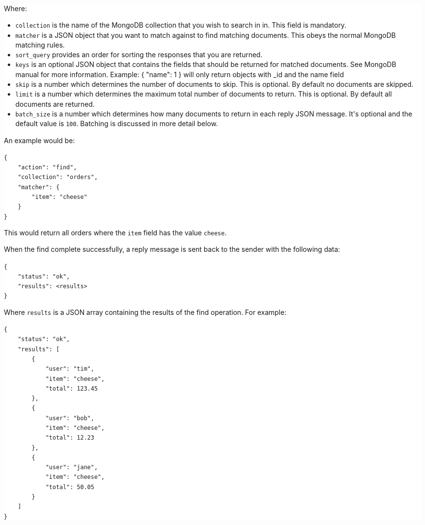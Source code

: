 Where:
* `collection` is the name of the MongoDB collection that you wish to search in in. This field is mandatory.
* `matcher` is a JSON object that you want to match against to find matching documents. This obeys the normal MongoDB matching rules.
* `sort_query` provides an order for sorting the responses that you are returned.
* `keys` is an optional JSON object that contains the fields that should be returned for matched documents. See MongoDB manual for more information. Example: { "name": 1 } will only return objects with _id and the name field
* `skip` is a number which determines the number of documents to skip. This is optional. By default no documents are skipped.
* `limit` is a number which determines the maximum total number of documents to return. This is optional. By default all documents are returned.
* `batch_size` is a number which determines how many documents to return in each reply JSON message. It's optional and the default value is `100`. Batching is discussed in more detail below.

An example would be:

    {
        "action": "find",
        "collection": "orders",
        "matcher": {
            "item": "cheese"
        }
    }  
    
This would return all orders where the `item` field has the value `cheese`. 

When the find complete successfully, a reply message is sent back to the sender with the following data:

    {
        "status": "ok",
        "results": <results>
    }   
    
Where `results` is a JSON array containing the results of the find operation. For example:

    {
        "status": "ok",
        "results": [
            {
                "user": "tim",
                "item": "cheese",
                "total": 123.45
            },
            {
                "user": "bob",
                "item": "cheese",
                "total": 12.23
            },
            {
                "user": "jane",
                "item": "cheese",
                "total": 50.05
            }
        ]
    }
    